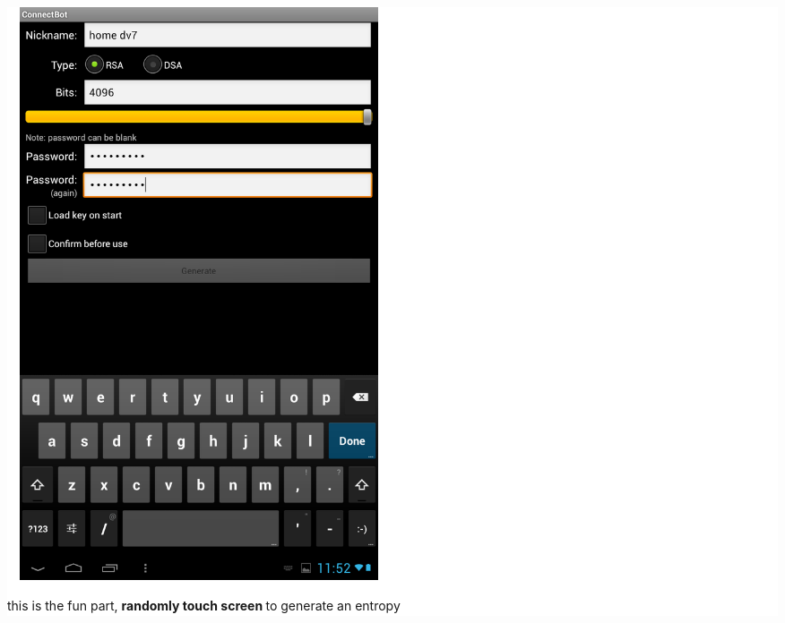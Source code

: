 <div class="separator" style="clear:both;text-align:left;"><a href="http://techronilces.files.wordpress.com/2012/12/422d5-2012-12-1723-52-39.png" style="margin-left:1em;margin-right:1em;"><img border="0" height="640" src="/images/wp/422d5-2012-12-1723-52-39.png?w=187" width="400" /></a></div>
<p>this is the fun part, <b>randomly touch screen </b>to generate an entropy</p>